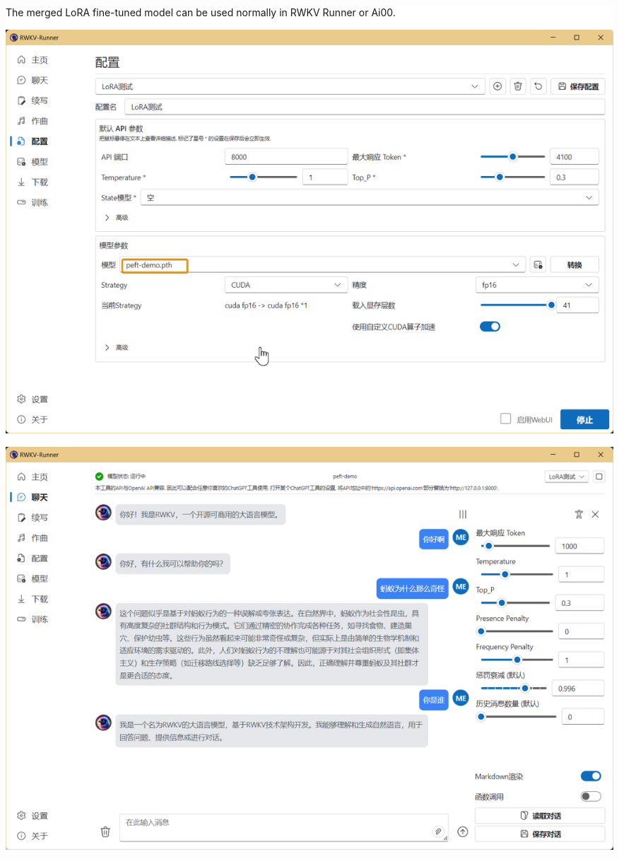 The merged LoRA fine-tuned model can be used normally in RWKV Runner or Ai00.

![lora-model-usage-of-runner](./imgs/lora-model-usage-of-runner.png)

![lora-model-usage](./imgs/lora-model-usage.png)
